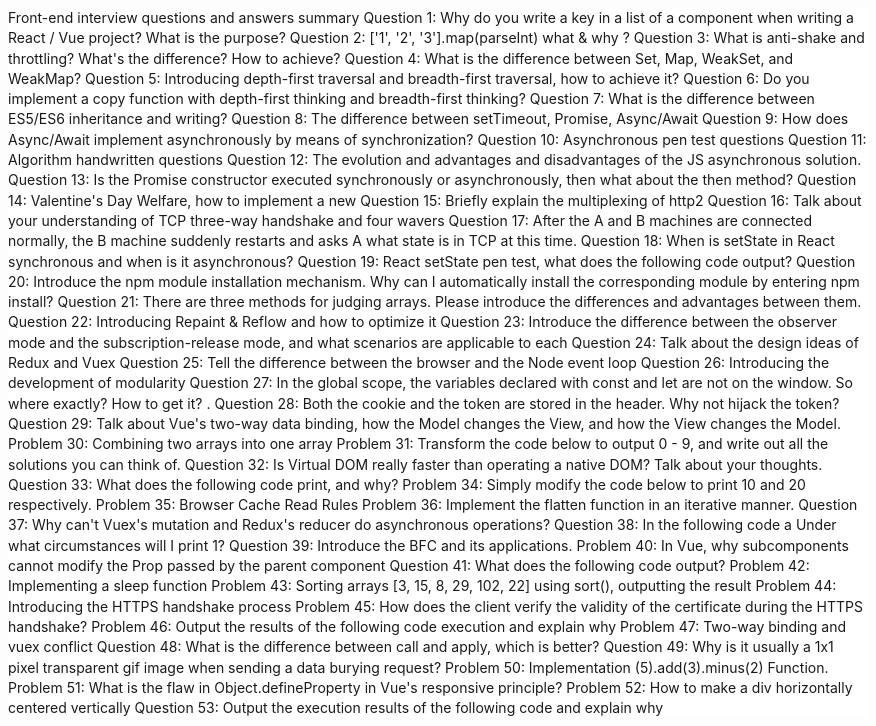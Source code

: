 Front-end interview questions and answers summary
Question 1: Why do you write a key in a list of a component when writing a React / Vue project? What is the purpose?
Question 2: ['1', '2', '3'].map(parseInt) what & why ?
Question 3: What is anti-shake and throttling? What's the difference? How to achieve?
Question 4: What is the difference between Set, Map, WeakSet, and WeakMap?
Question 5: Introducing depth-first traversal and breadth-first traversal, how to achieve it?
Question 6: Do you implement a copy function with depth-first thinking and breadth-first thinking?
Question 7: What is the difference between ES5/ES6 inheritance and writing?
Question 8: The difference between setTimeout, Promise, Async/Await
Question 9: How does Async/Await implement asynchronously by means of synchronization?
Question 10: Asynchronous pen test questions
Question 11: Algorithm handwritten questions
Question 12: The evolution and advantages and disadvantages of the JS asynchronous solution.
Question 13: Is the Promise constructor executed synchronously or asynchronously, then what about the then method?
Question 14: Valentine's Day Welfare, how to implement a new
Question 15: Briefly explain the multiplexing of http2
Question 16: Talk about your understanding of TCP three-way handshake and four wavers
Question 17: After the A and B machines are connected normally, the B machine suddenly restarts and asks A what state is in TCP at this time.
Question 18: When is setState in React synchronous and when is it asynchronous?
Question 19: React setState pen test, what does the following code output?
Question 20: Introduce the npm module installation mechanism. Why can I automatically install the corresponding module by entering npm install?
Question 21: There are three methods for judging arrays. Please introduce the differences and advantages between them.
Question 22: Introducing Repaint & Reflow and how to optimize it
Question 23: Introduce the difference between the observer mode and the subscription-release mode, and what scenarios are applicable to each
Question 24: Talk about the design ideas of Redux and Vuex
Question 25: Tell the difference between the browser and the Node event loop
Question 26: Introducing the development of modularity
Question 27: In the global scope, the variables declared with const and let are not on the window. So where exactly? How to get it? .
Question 28: Both the cookie and the token are stored in the header. Why not hijack the token?
Question 29: Talk about Vue's two-way data binding, how the Model changes the View, and how the View changes the Model.
Problem 30: Combining two arrays into one array
Problem 31: Transform the code below to output 0 - 9, and write out all the solutions you can think of.
Question 32: Is Virtual DOM really faster than operating a native DOM? Talk about your thoughts.
Question 33: What does the following code print, and why?
Problem 34: Simply modify the code below to print 10 and 20 respectively.
Problem 35: Browser Cache Read Rules
Problem 36: Implement the flatten function in an iterative manner.
Question 37: Why can't Vuex's mutation and Redux's reducer do asynchronous operations?
Question 38: In the following code a Under what circumstances will I print 1?
Question 39: Introduce the BFC and its applications.
Problem 40: In Vue, why subcomponents cannot modify the Prop passed by the parent component
Question 41: What does the following code output?
Problem 42: Implementing a sleep function
Problem 43: Sorting arrays [3, 15, 8, 29, 102, 22] using sort(), outputting the result
Problem 44: Introducing the HTTPS handshake process
Problem 45: How does the client verify the validity of the certificate during the HTTPS handshake?
Problem 46: Output the results of the following code execution and explain why
Problem 47: Two-way binding and vuex conflict
Question 48: What is the difference between call and apply, which is better?
Question 49: Why is it usually a 1x1 pixel transparent gif image when sending a data burying request?
Problem 50: Implementation (5).add(3).minus(2) Function.
Problem 51: What is the flaw in Object.defineProperty in Vue's responsive principle?
Problem 52: How to make a div horizontally centered vertically
Question 53: Output the execution results of the following code and explain why